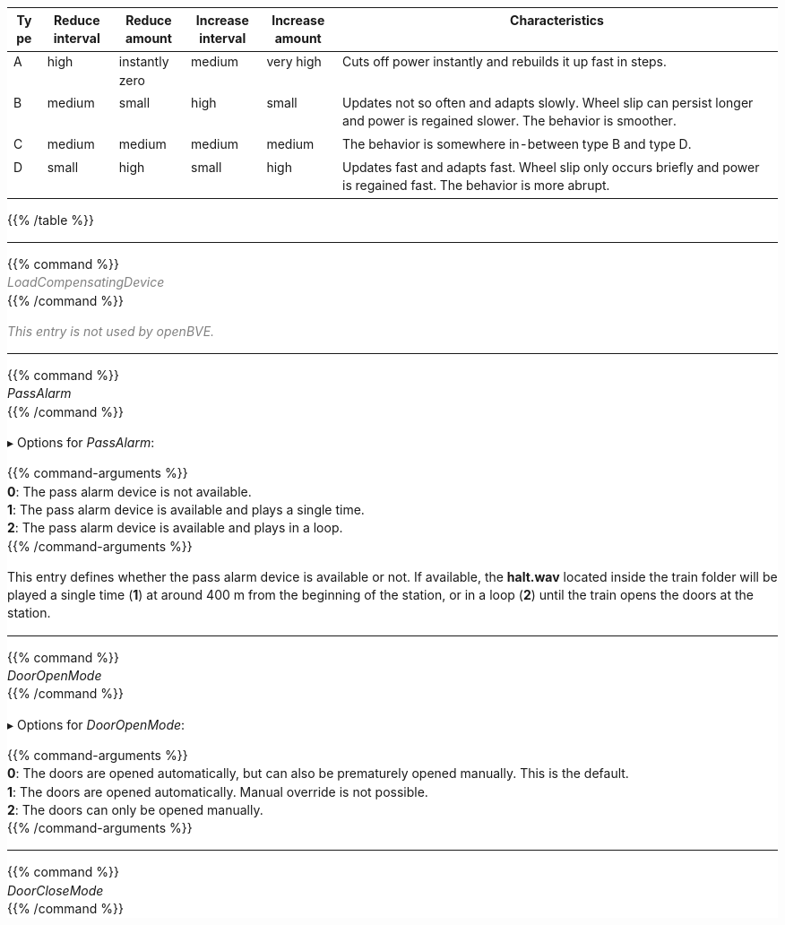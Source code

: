 | Type | Reduce interval | Reduce amount  | Increase interval | Increase amount | Characteristics                                              |
| ---- | --------------- | -------------- | ----------------- | --------------- | ------------------------------------------------------------ |
| A    | high            | instantly zero | medium            | very high       | Cuts off power instantly and rebuilds it up fast in steps.   |
| B    | medium          | small          | high              | small           | Updates not so often and adapts slowly. Wheel slip can persist longer and power is regained slower. The behavior is smoother. |
| C    | medium          | medium         | medium            | medium          | The behavior is somewhere in-between type B and type D.      |
| D    | small           | high           | small             | high            | Updates fast and adapts fast. Wheel slip only occurs briefly and power is regained fast. The behavior is more abrupt. |

{{% /table %}}

------

{{% command %}}  
*<font color="gray">LoadCompensatingDevice</font>*  
{{% /command %}}

*<font color="gray">This entry is not used by openBVE.</font>*

------

{{% command %}}  
*PassAlarm*  
{{% /command %}}

▸ Options for *PassAlarm*:

{{% command-arguments %}}  
**0**: The pass alarm device is not available.  
**1**: The pass alarm device is available and plays a single time.  
**2**: The pass alarm device is available and plays in a loop.  
{{% /command-arguments %}}

This entry defines whether the pass alarm device is available or not. If available, the **halt.wav** located inside the train folder will be played a single time (**1**) at around 400 m from the beginning of the station, or in a loop (**2**) until the train opens the doors at the station.

------

{{% command %}}  
*DoorOpenMode*  
{{% /command %}}

▸ Options for *DoorOpenMode*:

{{% command-arguments %}}  
**0**: The doors are opened automatically, but can also be prematurely opened manually. This is the default.  
**1**: The doors are opened automatically. Manual override is not possible.  
**2**: The doors can only be opened manually.  
{{% /command-arguments %}}

------

{{% command %}}  
*DoorCloseMode*  
{{% /command %}}
